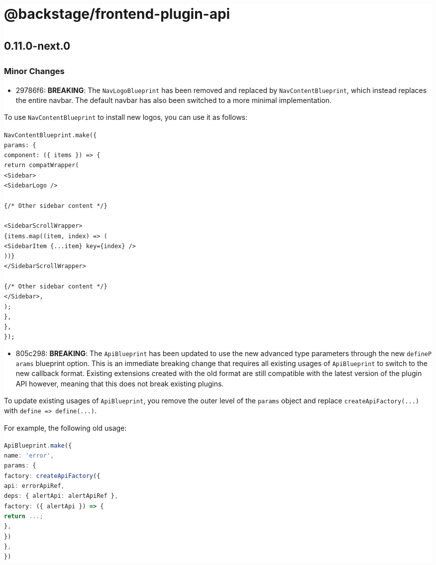 # @backstage/frontend-plugin-api

## 0.11.0-next.0

### Minor Changes

- 29786f6: **BREAKING**: The `NavLogoBlueprint` has been removed and replaced by `NavContentBlueprint`, which instead replaces the entire navbar. The default navbar has also been switched to a more minimal implementation.

 To use `NavContentBlueprint` to install new logos, you can use it as follows:

 ```tsx
 NavContentBlueprint.make({
 params: {
 component: ({ items }) => {
 return compatWrapper(
 <Sidebar>
 <SidebarLogo />

 {/* Other sidebar content */}

 <SidebarScrollWrapper>
 {items.map((item, index) => (
 <SidebarItem {...item} key={index} />
 ))}
 </SidebarScrollWrapper>

 {/* Other sidebar content */}
 </Sidebar>,
 );
 },
 },
 });
 ```

- 805c298: **BREAKING**: The `ApiBlueprint` has been updated to use the new advanced type parameters through the new `defineParams` blueprint option. This is an immediate breaking change that requires all existing usages of `ApiBlueprint` to switch to the new callback format. Existing extensions created with the old format are still compatible with the latest version of the plugin API however, meaning that this does not break existing plugins.

 To update existing usages of `ApiBlueprint`, you remove the outer level of the `params` object and replace `createApiFactory(...)` with `define => define(...)`.

 For example, the following old usage:

 ```ts
 ApiBlueprint.make({
 name: 'error',
 params: {
 factory: createApiFactory({
 api: errorApiRef,
 deps: { alertApi: alertApiRef },
 factory: ({ alertApi }) => {
 return ...;
 },
 })
 },
 })
 ```
